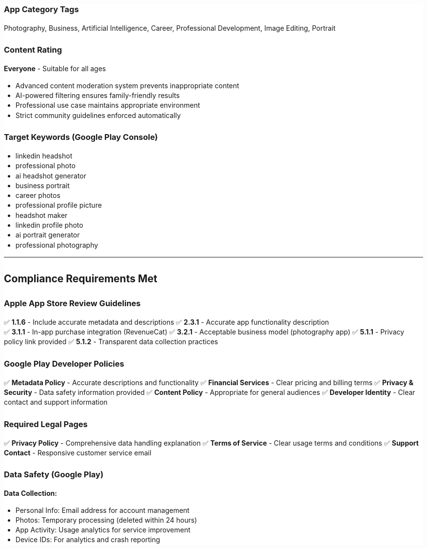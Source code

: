 ### App Category Tags
Photography, Business, Artificial Intelligence, Career, Professional Development, Image Editing, Portrait

### Content Rating
**Everyone** - Suitable for all ages
- Advanced content moderation system prevents inappropriate content
- AI-powered filtering ensures family-friendly results
- Professional use case maintains appropriate environment
- Strict community guidelines enforced automatically

### Target Keywords (Google Play Console)
- linkedin headshot
- professional photo
- ai headshot generator
- business portrait
- career photos
- professional profile picture
- headshot maker
- linkedin profile photo
- ai portrait generator
- professional photography

---

## Compliance Requirements Met

### Apple App Store Review Guidelines
✅ **1.1.6** - Include accurate metadata and descriptions
✅ **2.3.1** - Accurate app functionality description  
✅ **3.1.1** - In-app purchase integration (RevenueCat)
✅ **3.2.1** - Acceptable business model (photography app)
✅ **5.1.1** - Privacy policy link provided
✅ **5.1.2** - Transparent data collection practices

### Google Play Developer Policies  
✅ **Metadata Policy** - Accurate descriptions and functionality
✅ **Financial Services** - Clear pricing and billing terms
✅ **Privacy & Security** - Data safety information provided
✅ **Content Policy** - Appropriate for general audiences
✅ **Developer Identity** - Clear contact and support information

### Required Legal Pages
✅ **Privacy Policy** - Comprehensive data handling explanation
✅ **Terms of Service** - Clear usage terms and conditions
✅ **Support Contact** - Responsive customer service email

### Data Safety (Google Play)
**Data Collection:**
- Personal Info: Email address for account management
- Photos: Temporary processing (deleted within 24 hours)
- App Activity: Usage analytics for service improvement
- Device IDs: For analytics and crash reporting
